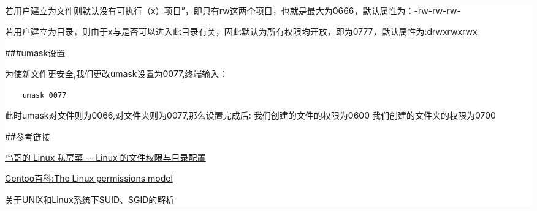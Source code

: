 若用户建立为文件则默认没有可执行（x）项目”，即只有rw这两个项目，也就是最大为0666，默认属性为：-rw-rw-rw-

若用户建立为目录，则由于x与是否可以进入此目录有关，因此默认为所有权限均开放，即为0777，默认属性为:drwxrwxrwx

###umask设置

为使新文件更安全,我们更改umask设置为0077,终端输入：

        umask 0077

此时umask对文件则为0066,对文件夹则为0077,那么设置完成后: 我们创建的文件的权限为0600 我们创建的文件夹的权限为0700

##参考链接

[鸟哥的 Linux 私房菜 -- Linux 的文件权限与目录配置](http://vbird.dic.ksu.edu.tw/linux_basic/0210filepermission_2.php)

[Gentoo百科:The Linux permissions model](http://www.gentoo.org/doc/en/articles/lpi-101-intermediate-p3.xml#doc_chap3)

[关于UNIX和Linux系统下SUID、SGID的解析](http://www.linuxeden.com/html/unix/20071031/36892.html)